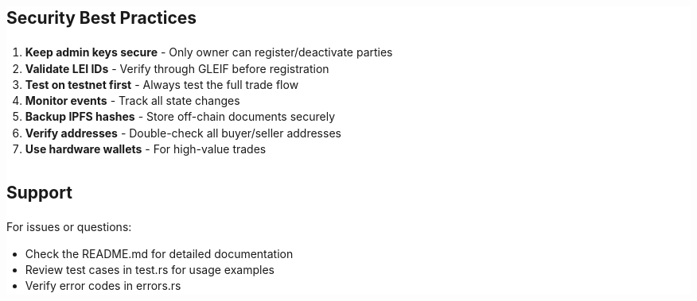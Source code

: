 ## Security Best Practices

1. **Keep admin keys secure** - Only owner can register/deactivate parties
2. **Validate LEI IDs** - Verify through GLEIF before registration
3. **Test on testnet first** - Always test the full trade flow
4. **Monitor events** - Track all state changes
5. **Backup IPFS hashes** - Store off-chain documents securely
6. **Verify addresses** - Double-check all buyer/seller addresses
7. **Use hardware wallets** - For high-value trades

## Support

For issues or questions:
- Check the README.md for detailed documentation
- Review test cases in test.rs for usage examples
- Verify error codes in errors.rs
